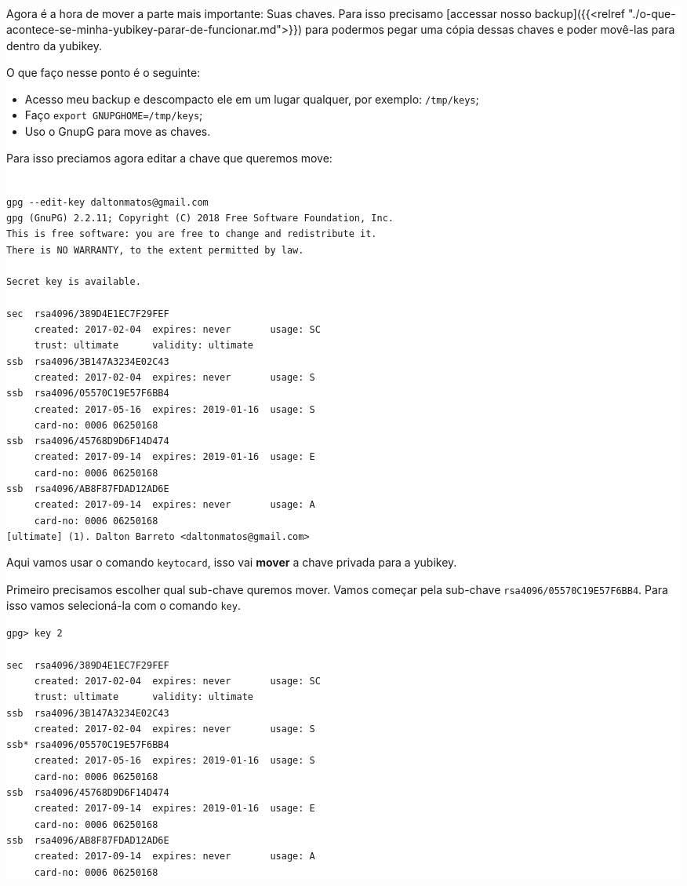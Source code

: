 Agora é a hora de mover a parte mais importante:  Suas chaves. Para isso precisamo [accessar nosso backup]({{<relref "./o-que-acontece-se-minha-yubikey-parar-de-funcionar.md">}}) para podermos pegar uma cópia dessas chaves e poder movê-las para dentro da yubikey.

O que faço nesse ponto é o seguinte:

* Acesso meu backup e descompacto ele em um lugar qualquer, por exemplo: `/tmp/keys`;
* Faço `export GNUPGHOME=/tmp/keys`;
* Uso o GnupG para move as chaves.

Para isso preciamos agora editar a chave que queremos move:
```

gpg --edit-key daltonmatos@gmail.com
gpg (GnuPG) 2.2.11; Copyright (C) 2018 Free Software Foundation, Inc.
This is free software: you are free to change and redistribute it.
There is NO WARRANTY, to the extent permitted by law.

Secret key is available.

sec  rsa4096/389D4E1EC7F29FEF
     created: 2017-02-04  expires: never       usage: SC  
     trust: ultimate      validity: ultimate
ssb  rsa4096/3B147A3234E02C43
     created: 2017-02-04  expires: never       usage: S   
ssb  rsa4096/05570C19E57F6BB4
     created: 2017-05-16  expires: 2019-01-16  usage: S   
     card-no: 0006 06250168
ssb  rsa4096/45768D9D6F14D474
     created: 2017-09-14  expires: 2019-01-16  usage: E   
     card-no: 0006 06250168
ssb  rsa4096/AB8F87FDAD12AD6E
     created: 2017-09-14  expires: never       usage: A   
     card-no: 0006 06250168
[ultimate] (1). Dalton Barreto <daltonmatos@gmail.com>
```

Aqui vamos usar o comando `keytocard`, isso vai **mover** a chave privada para a yubikey.


Primeiro precisamos escolher qual sub-chave quremos mover. Vamos começar pela sub-chave `rsa4096/05570C19E57F6BB4`. Para isso vamos selecioná-la com o comando `key`.

```
gpg> key 2

sec  rsa4096/389D4E1EC7F29FEF
     created: 2017-02-04  expires: never       usage: SC  
     trust: ultimate      validity: ultimate
ssb  rsa4096/3B147A3234E02C43
     created: 2017-02-04  expires: never       usage: S   
ssb* rsa4096/05570C19E57F6BB4
     created: 2017-05-16  expires: 2019-01-16  usage: S   
     card-no: 0006 06250168
ssb  rsa4096/45768D9D6F14D474
     created: 2017-09-14  expires: 2019-01-16  usage: E   
     card-no: 0006 06250168
ssb  rsa4096/AB8F87FDAD12AD6E
     created: 2017-09-14  expires: never       usage: A   
     card-no: 0006 06250168
```
